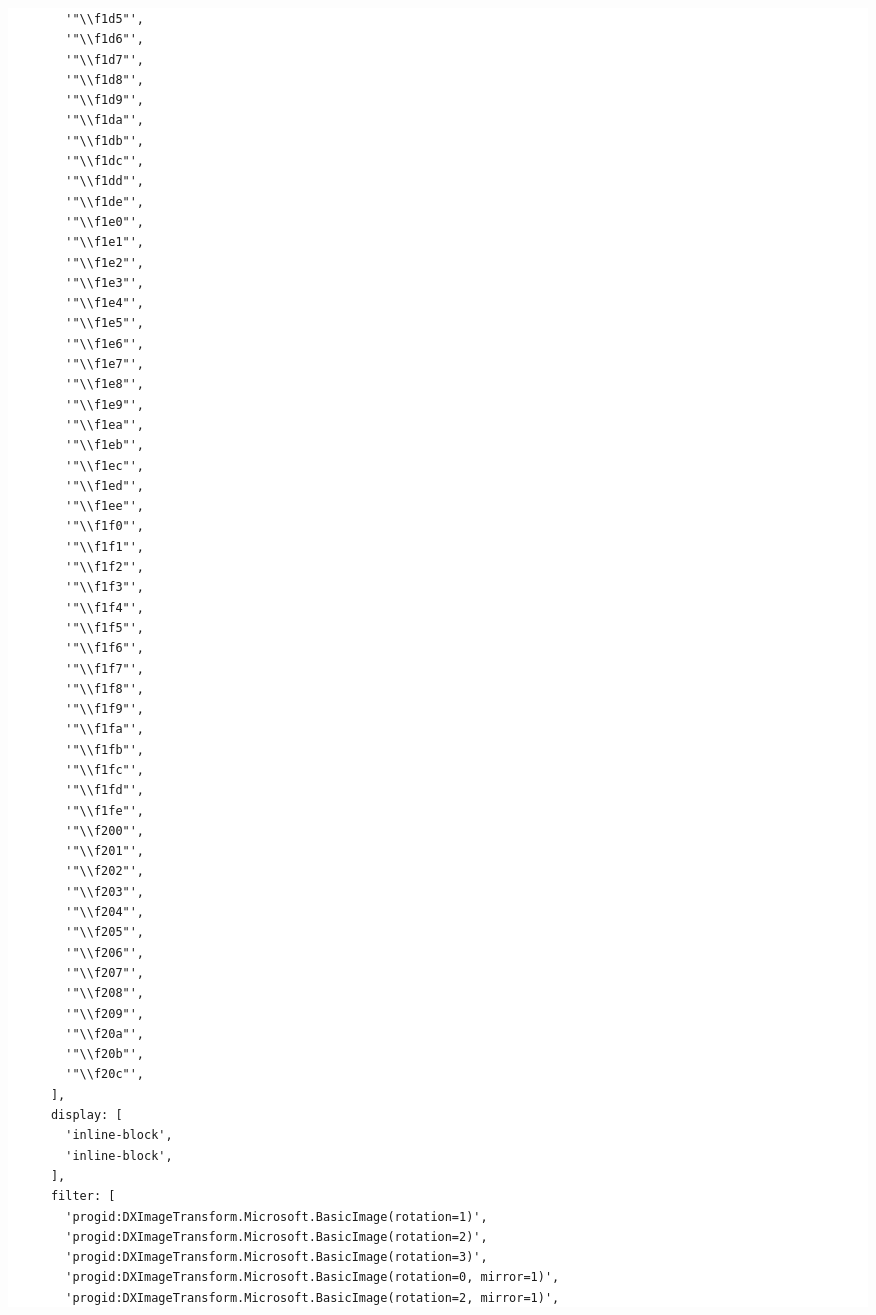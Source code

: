             '"\\f1d5"',
            '"\\f1d6"',
            '"\\f1d7"',
            '"\\f1d8"',
            '"\\f1d9"',
            '"\\f1da"',
            '"\\f1db"',
            '"\\f1dc"',
            '"\\f1dd"',
            '"\\f1de"',
            '"\\f1e0"',
            '"\\f1e1"',
            '"\\f1e2"',
            '"\\f1e3"',
            '"\\f1e4"',
            '"\\f1e5"',
            '"\\f1e6"',
            '"\\f1e7"',
            '"\\f1e8"',
            '"\\f1e9"',
            '"\\f1ea"',
            '"\\f1eb"',
            '"\\f1ec"',
            '"\\f1ed"',
            '"\\f1ee"',
            '"\\f1f0"',
            '"\\f1f1"',
            '"\\f1f2"',
            '"\\f1f3"',
            '"\\f1f4"',
            '"\\f1f5"',
            '"\\f1f6"',
            '"\\f1f7"',
            '"\\f1f8"',
            '"\\f1f9"',
            '"\\f1fa"',
            '"\\f1fb"',
            '"\\f1fc"',
            '"\\f1fd"',
            '"\\f1fe"',
            '"\\f200"',
            '"\\f201"',
            '"\\f202"',
            '"\\f203"',
            '"\\f204"',
            '"\\f205"',
            '"\\f206"',
            '"\\f207"',
            '"\\f208"',
            '"\\f209"',
            '"\\f20a"',
            '"\\f20b"',
            '"\\f20c"',
          ],
          display: [
            'inline-block',
            'inline-block',
          ],
          filter: [
            'progid:DXImageTransform.Microsoft.BasicImage(rotation=1)',
            'progid:DXImageTransform.Microsoft.BasicImage(rotation=2)',
            'progid:DXImageTransform.Microsoft.BasicImage(rotation=3)',
            'progid:DXImageTransform.Microsoft.BasicImage(rotation=0, mirror=1)',
            'progid:DXImageTransform.Microsoft.BasicImage(rotation=2, mirror=1)',
